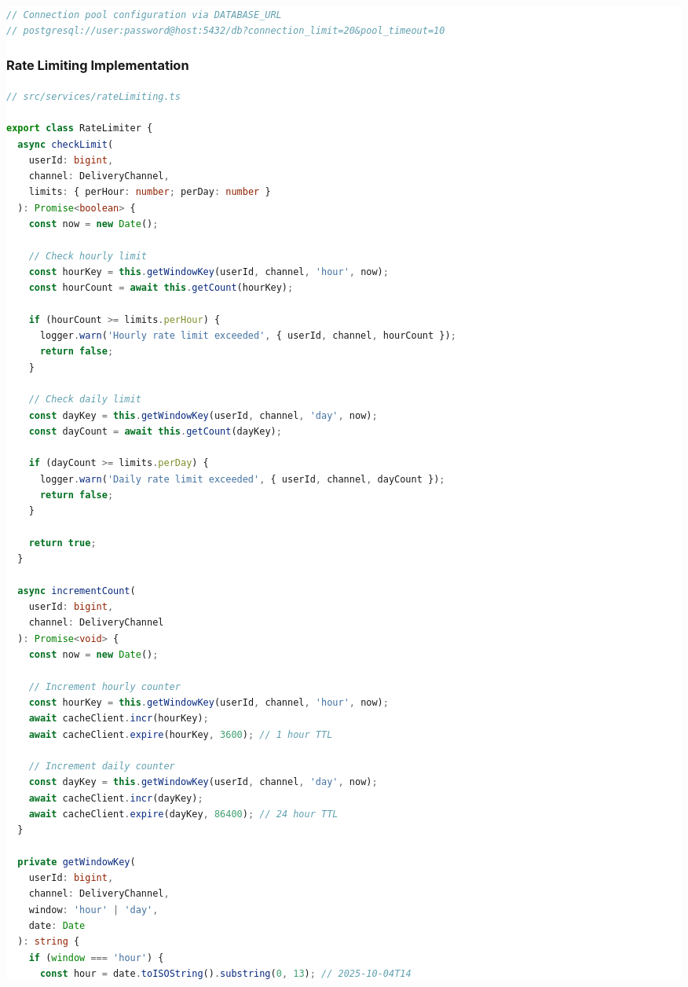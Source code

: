```typescript
// Connection pool configuration via DATABASE_URL
// postgresql://user:password@host:5432/db?connection_limit=20&pool_timeout=10
```

### Rate Limiting Implementation

```typescript
// src/services/rateLimiting.ts

export class RateLimiter {
  async checkLimit(
    userId: bigint,
    channel: DeliveryChannel,
    limits: { perHour: number; perDay: number }
  ): Promise<boolean> {
    const now = new Date();

    // Check hourly limit
    const hourKey = this.getWindowKey(userId, channel, 'hour', now);
    const hourCount = await this.getCount(hourKey);

    if (hourCount >= limits.perHour) {
      logger.warn('Hourly rate limit exceeded', { userId, channel, hourCount });
      return false;
    }

    // Check daily limit
    const dayKey = this.getWindowKey(userId, channel, 'day', now);
    const dayCount = await this.getCount(dayKey);

    if (dayCount >= limits.perDay) {
      logger.warn('Daily rate limit exceeded', { userId, channel, dayCount });
      return false;
    }

    return true;
  }

  async incrementCount(
    userId: bigint,
    channel: DeliveryChannel
  ): Promise<void> {
    const now = new Date();

    // Increment hourly counter
    const hourKey = this.getWindowKey(userId, channel, 'hour', now);
    await cacheClient.incr(hourKey);
    await cacheClient.expire(hourKey, 3600); // 1 hour TTL

    // Increment daily counter
    const dayKey = this.getWindowKey(userId, channel, 'day', now);
    await cacheClient.incr(dayKey);
    await cacheClient.expire(dayKey, 86400); // 24 hour TTL
  }

  private getWindowKey(
    userId: bigint,
    channel: DeliveryChannel,
    window: 'hour' | 'day',
    date: Date
  ): string {
    if (window === 'hour') {
      const hour = date.toISOString().substring(0, 13); // 2025-10-04T14
```